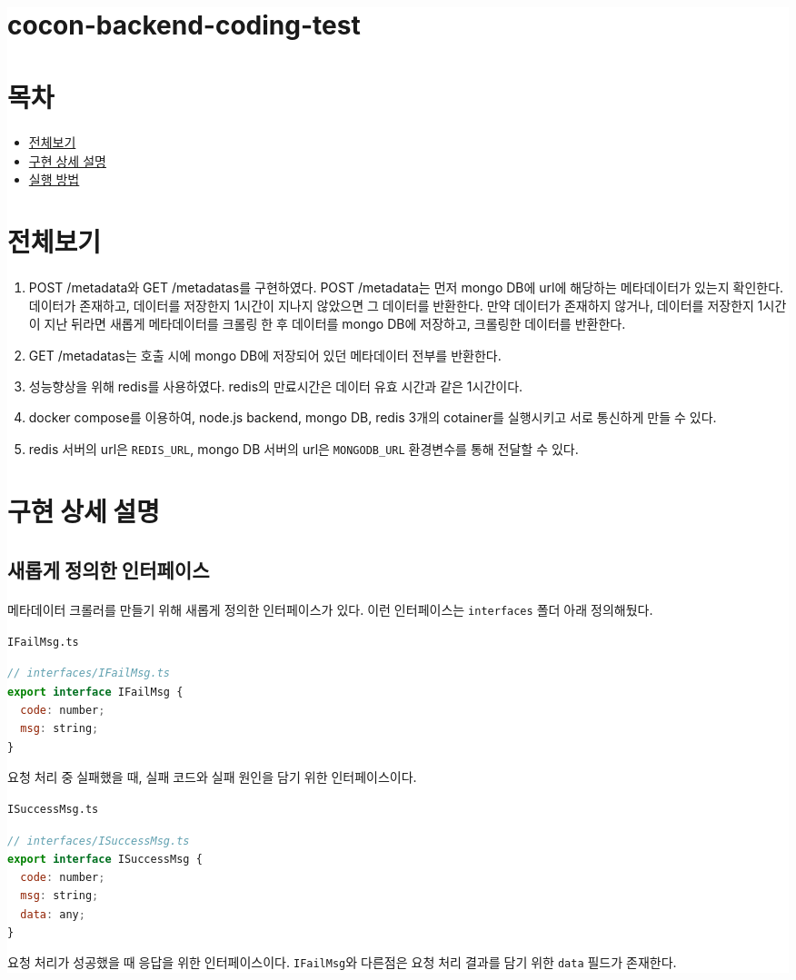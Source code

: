 # cocon-backend-coding-test

# 목차

- [전체보기](#전체보기)
- [구현 상세 설명](#구현-상세-설명)
- [실행 방법](#실행-방법)

# 전체보기

1. POST /metadata와 GET /metadatas를 구현하였다. POST /metadata는 먼저 mongo DB에 url에 해당하는 메타데이터가 있는지 확인한다. 데이터가 존재하고, 데이터를 저장한지 1시간이 지나지 않았으면 그 데이터를 반환한다. 만약 데이터가 존재하지 않거나, 데이터를 저장한지 1시간이 지난 뒤라면 새롭게 메타데이터를 크롤링 한 후 데이터를 mongo DB에 저장하고, 크롤링한 데이터를 반환한다.

2. GET /metadatas는 호출 시에 mongo DB에 저장되어 있던 메타데이터 전부를 반환한다.

3. 성능향상을 위해 redis를 사용하였다. redis의 만료시간은 데이터 유효 시간과 같은 1시간이다.

4. docker compose를 이용하여, node.js backend, mongo DB, redis 3개의 cotainer를 실행시키고 서로 통신하게 만들 수 있다.

5. redis 서버의 url은 `REDIS_URL`, mongo DB 서버의 url은 `MONGODB_URL` 환경변수를 통해 전달할 수 있다.

# 구현 상세 설명

## 새롭게 정의한 인터페이스

메타데이터 크롤러를 만들기 위해 새롭게 정의한 인터페이스가 있다. 이런 인터페이스는 `interfaces` 폴더 아래 정의해뒀다.

`IFailMsg.ts`

```js
// interfaces/IFailMsg.ts
export interface IFailMsg {
  code: number;
  msg: string;
}
```

요청 처리 중 실패했을 때, 실패 코드와 실패 원인을 담기 위한 인터페이스이다.

`ISuccessMsg.ts`

```js
// interfaces/ISuccessMsg.ts
export interface ISuccessMsg {
  code: number;
  msg: string;
  data: any;
}
```

요청 처리가 성공했을 때 응답을 위한 인터페이스이다. `IFailMsg`와 다른점은 요청 처리 결과를 담기 위한 `data` 필드가 존재한다.

